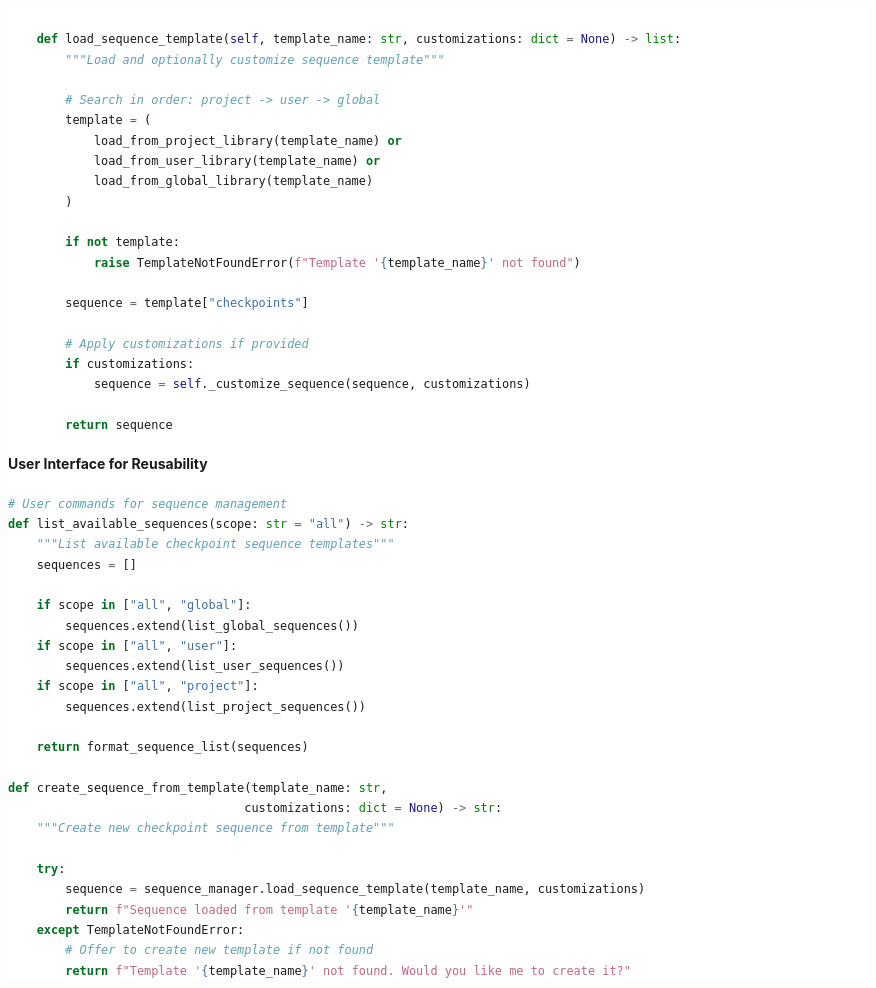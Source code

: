```python
    
    def load_sequence_template(self, template_name: str, customizations: dict = None) -> list:
        """Load and optionally customize sequence template"""
        
        # Search in order: project -> user -> global
        template = (
            load_from_project_library(template_name) or
            load_from_user_library(template_name) or
            load_from_global_library(template_name)
        )
        
        if not template:
            raise TemplateNotFoundError(f"Template '{template_name}' not found")
        
        sequence = template["checkpoints"]
        
        # Apply customizations if provided
        if customizations:
            sequence = self._customize_sequence(sequence, customizations)
        
        return sequence
```

#### **User Interface for Reusability**

```python
# User commands for sequence management
def list_available_sequences(scope: str = "all") -> str:
    """List available checkpoint sequence templates"""
    sequences = []
    
    if scope in ["all", "global"]:
        sequences.extend(list_global_sequences())
    if scope in ["all", "user"]:
        sequences.extend(list_user_sequences())
    if scope in ["all", "project"]:
        sequences.extend(list_project_sequences())
    
    return format_sequence_list(sequences)

def create_sequence_from_template(template_name: str, 
                                 customizations: dict = None) -> str:
    """Create new checkpoint sequence from template"""
    
    try:
        sequence = sequence_manager.load_sequence_template(template_name, customizations)
        return f"Sequence loaded from template '{template_name}'"
    except TemplateNotFoundError:
        # Offer to create new template if not found
        return f"Template '{template_name}' not found. Would you like me to create it?"
```
